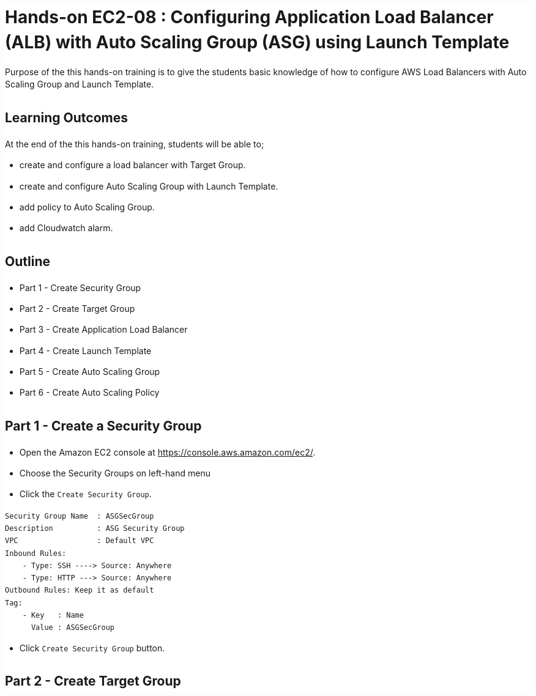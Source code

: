 # Hands-on EC2-08 : Configuring Application Load Balancer (ALB) with Auto Scaling Group (ASG) using Launch Template

Purpose of the this hands-on training is to give the students basic knowledge of how to configure AWS Load Balancers with Auto Scaling Group and Launch Template.

## Learning Outcomes

At the end of the this hands-on training, students will be able to;

- create and configure a load balancer with Target Group.

- create and configure Auto Scaling Group with Launch Template.

- add policy to Auto Scaling Group.

- add Cloudwatch alarm.

## Outline

- Part 1 - Create Security Group

- Part 2 - Create Target Group

- Part 3 - Create Application Load Balancer

- Part 4 - Create Launch Template

- Part 5 - Create Auto Scaling Group

- Part 6 - Create Auto Scaling Policy

## Part 1 - Create a Security Group

- Open the Amazon EC2 console at https://console.aws.amazon.com/ec2/.

- Choose the Security Groups on left-hand menu

- Click the `Create Security Group`.

```text
Security Group Name  : ASGSecGroup
Description          : ASG Security Group
VPC                  : Default VPC
Inbound Rules:
    - Type: SSH ----> Source: Anywhere
    - Type: HTTP ---> Source: Anywhere
Outbound Rules: Keep it as default
Tag:
    - Key   : Name
      Value : ASGSecGroup
```

- Click `Create Security Group` button.

## Part 2 - Create Target Group
